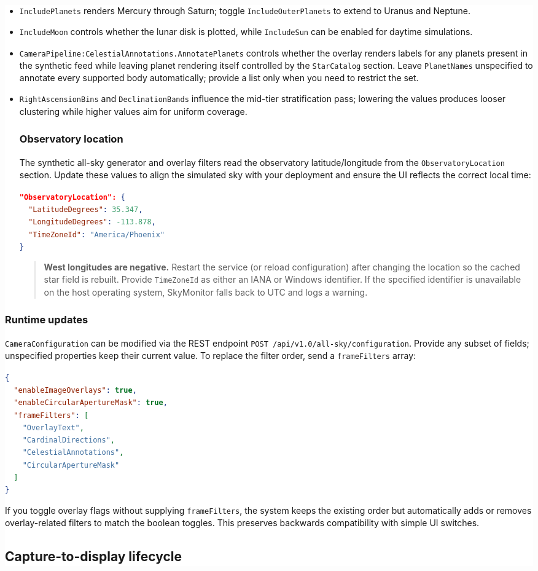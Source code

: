 - `IncludePlanets` renders Mercury through Saturn; toggle `IncludeOuterPlanets` to extend to Uranus and Neptune.
- `IncludeMoon` controls whether the lunar disk is plotted, while `IncludeSun` can be enabled for daytime simulations.
- `CameraPipeline:CelestialAnnotations.AnnotatePlanets` controls whether the overlay renders labels for any planets present in the synthetic feed while leaving planet rendering itself controlled by the `StarCatalog` section. Leave `PlanetNames` unspecified to annotate every supported body automatically; provide a list only when you need to restrict the set.
- `RightAscensionBins` and `DeclinationBands` influence the mid-tier stratification pass; lowering the values produces looser clustering while higher values aim for uniform coverage.

  ### Observatory location

  The synthetic all-sky generator and overlay filters read the observatory latitude/longitude from the `ObservatoryLocation` section. Update these values to align the simulated sky with your deployment and ensure the UI reflects the correct local time:

  ```json
  "ObservatoryLocation": {
    "LatitudeDegrees": 35.347,
    "LongitudeDegrees": -113.878,
    "TimeZoneId": "America/Phoenix"
  }
  ```

  > **West longitudes are negative.** Restart the service (or reload configuration) after changing the location so the cached star field is rebuilt.
  > Provide `TimeZoneId` as either an IANA or Windows identifier. If the specified identifier is unavailable on the host operating system, SkyMonitor falls back to UTC and logs a warning.

### Runtime updates

`CameraConfiguration` can be modified via the REST endpoint `POST /api/v1.0/all-sky/configuration`. Provide any subset of fields; unspecified properties keep their current value. To replace the filter order, send a `frameFilters` array:

```json
{
  "enableImageOverlays": true,
  "enableCircularApertureMask": true,
  "frameFilters": [
    "OverlayText",
    "CardinalDirections",
    "CelestialAnnotations",
    "CircularApertureMask"
  ]
}
```

If you toggle overlay flags without supplying `frameFilters`, the system keeps the existing order but automatically adds or removes overlay-related filters to match the boolean toggles. This preserves backwards compatibility with simple UI switches.

## Capture-to-display lifecycle
